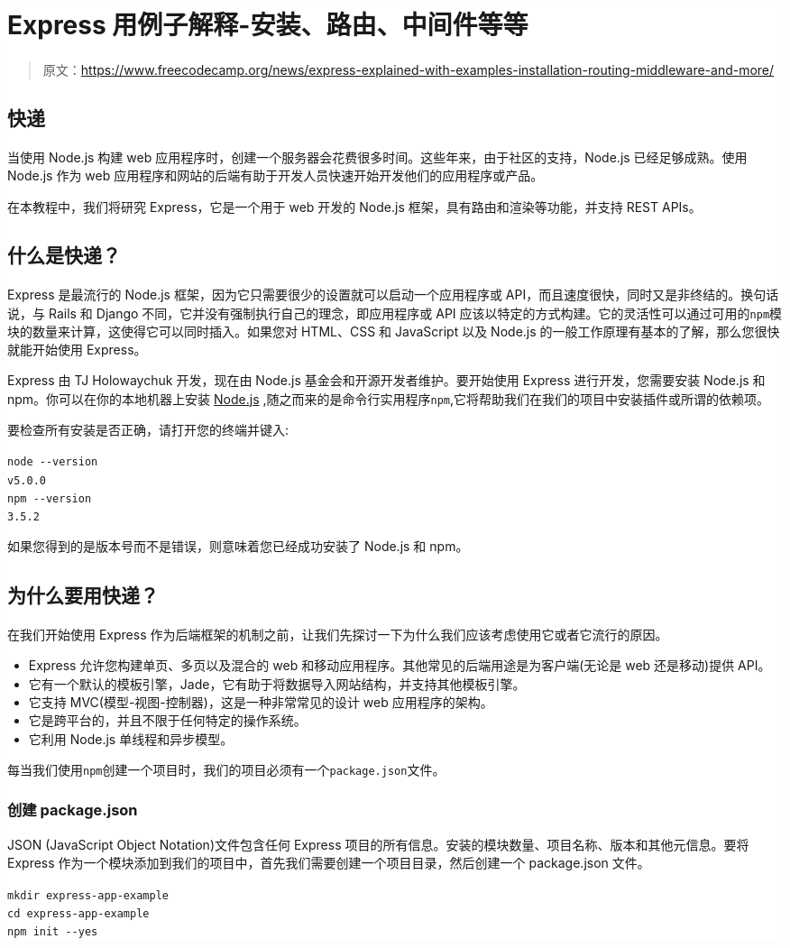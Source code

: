 # Express 用例子解释-安装、路由、中间件等等

> 原文：<https://www.freecodecamp.org/news/express-explained-with-examples-installation-routing-middleware-and-more/>

## **快递**

当使用 Node.js 构建 web 应用程序时，创建一个服务器会花费很多时间。这些年来，由于社区的支持，Node.js 已经足够成熟。使用 Node.js 作为 web 应用程序和网站的后端有助于开发人员快速开始开发他们的应用程序或产品。

在本教程中，我们将研究 Express，它是一个用于 web 开发的 Node.js 框架，具有路由和渲染等功能，并支持 REST APIs。

## **什么是快递？**

Express 是最流行的 Node.js 框架，因为它只需要很少的设置就可以启动一个应用程序或 API，而且速度很快，同时又是非终结的。换句话说，与 Rails 和 Django 不同，它并没有强制执行自己的理念，即应用程序或 API 应该以特定的方式构建。它的灵活性可以通过可用的`npm`模块的数量来计算，这使得它可以同时插入。如果您对 HTML、CSS 和 JavaScript 以及 Node.js 的一般工作原理有基本的了解，那么您很快就能开始使用 Express。

Express 由 TJ Holowaychuk 开发，现在由 Node.js 基金会和开源开发者维护。要开始使用 Express 进行开发，您需要安装 Node.js 和 npm。你可以在你的本地机器上安装 [Node.js](https://nodejs.org/en/) ,随之而来的是命令行实用程序`npm`,它将帮助我们在我们的项目中安装插件或所谓的依赖项。

要检查所有安装是否正确，请打开您的终端并键入:

```
node --version
v5.0.0
npm --version
3.5.2
```

如果您得到的是版本号而不是错误，则意味着您已经成功安装了 Node.js 和 npm。

## **为什么要用快递？**

在我们开始使用 Express 作为后端框架的机制之前，让我们先探讨一下为什么我们应该考虑使用它或者它流行的原因。

*   Express 允许您构建单页、多页以及混合的 web 和移动应用程序。其他常见的后端用途是为客户端(无论是 web 还是移动)提供 API。
*   它有一个默认的模板引擎，Jade，它有助于将数据导入网站结构，并支持其他模板引擎。
*   它支持 MVC(模型-视图-控制器)，这是一种非常常见的设计 web 应用程序的架构。
*   它是跨平台的，并且不限于任何特定的操作系统。
*   它利用 Node.js 单线程和异步模型。

每当我们使用`npm`创建一个项目时，我们的项目必须有一个`package.json`文件。

### **创建 package.json**

JSON (JavaScript Object Notation)文件包含任何 Express 项目的所有信息。安装的模块数量、项目名称、版本和其他元信息。要将 Express 作为一个模块添加到我们的项目中，首先我们需要创建一个项目目录，然后创建一个 package.json 文件。

```
mkdir express-app-example
cd express-app-example
npm init --yes
```

